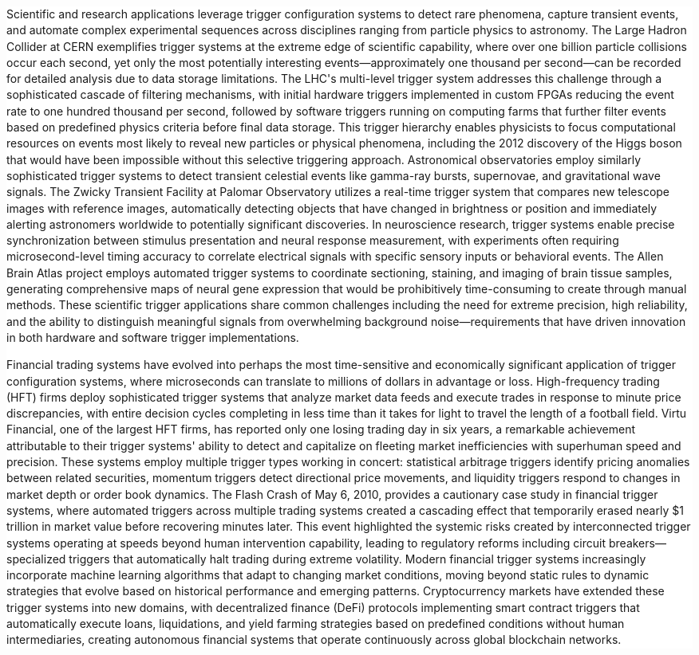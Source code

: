 Scientific and research applications leverage trigger configuration systems to detect rare phenomena, capture transient events, and automate complex experimental sequences across disciplines ranging from particle physics to astronomy. The Large Hadron Collider at CERN exemplifies trigger systems at the extreme edge of scientific capability, where over one billion particle collisions occur each second, yet only the most potentially interesting events—approximately one thousand per second—can be recorded for detailed analysis due to data storage limitations. The LHC's multi-level trigger system addresses this challenge through a sophisticated cascade of filtering mechanisms, with initial hardware triggers implemented in custom FPGAs reducing the event rate to one hundred thousand per second, followed by software triggers running on computing farms that further filter events based on predefined physics criteria before final data storage. This trigger hierarchy enables physicists to focus computational resources on events most likely to reveal new particles or physical phenomena, including the 2012 discovery of the Higgs boson that would have been impossible without this selective triggering approach. Astronomical observatories employ similarly sophisticated trigger systems to detect transient celestial events like gamma-ray bursts, supernovae, and gravitational wave signals. The Zwicky Transient Facility at Palomar Observatory utilizes a real-time trigger system that compares new telescope images with reference images, automatically detecting objects that have changed in brightness or position and immediately alerting astronomers worldwide to potentially significant discoveries. In neuroscience research, trigger systems enable precise synchronization between stimulus presentation and neural response measurement, with experiments often requiring microsecond-level timing accuracy to correlate electrical signals with specific sensory inputs or behavioral events. The Allen Brain Atlas project employs automated trigger systems to coordinate sectioning, staining, and imaging of brain tissue samples, generating comprehensive maps of neural gene expression that would be prohibitively time-consuming to create through manual methods. These scientific trigger applications share common challenges including the need for extreme precision, high reliability, and the ability to distinguish meaningful signals from overwhelming background noise—requirements that have driven innovation in both hardware and software trigger implementations.

Financial trading systems have evolved into perhaps the most time-sensitive and economically significant application of trigger configuration systems, where microseconds can translate to millions of dollars in advantage or loss. High-frequency trading (HFT) firms deploy sophisticated trigger systems that analyze market data feeds and execute trades in response to minute price discrepancies, with entire decision cycles completing in less time than it takes for light to travel the length of a football field. Virtu Financial, one of the largest HFT firms, has reported only one losing trading day in six years, a remarkable achievement attributable to their trigger systems' ability to detect and capitalize on fleeting market inefficiencies with superhuman speed and precision. These systems employ multiple trigger types working in concert: statistical arbitrage triggers identify pricing anomalies between related securities, momentum triggers detect directional price movements, and liquidity triggers respond to changes in market depth or order book dynamics. The Flash Crash of May 6, 2010, provides a cautionary case study in financial trigger systems, where automated triggers across multiple trading systems created a cascading effect that temporarily erased nearly $1 trillion in market value before recovering minutes later. This event highlighted the systemic risks created by interconnected trigger systems operating at speeds beyond human intervention capability, leading to regulatory reforms including circuit breakers—specialized triggers that automatically halt trading during extreme volatility. Modern financial trigger systems increasingly incorporate machine learning algorithms that adapt to changing market conditions, moving beyond static rules to dynamic strategies that evolve based on historical performance and emerging patterns. Cryptocurrency markets have extended these trigger systems into new domains, with decentralized finance (DeFi) protocols implementing smart contract triggers that automatically execute loans, liquidations, and yield farming strategies based on predefined conditions without human intermediaries, creating autonomous financial systems that operate continuously across global blockchain networks.
